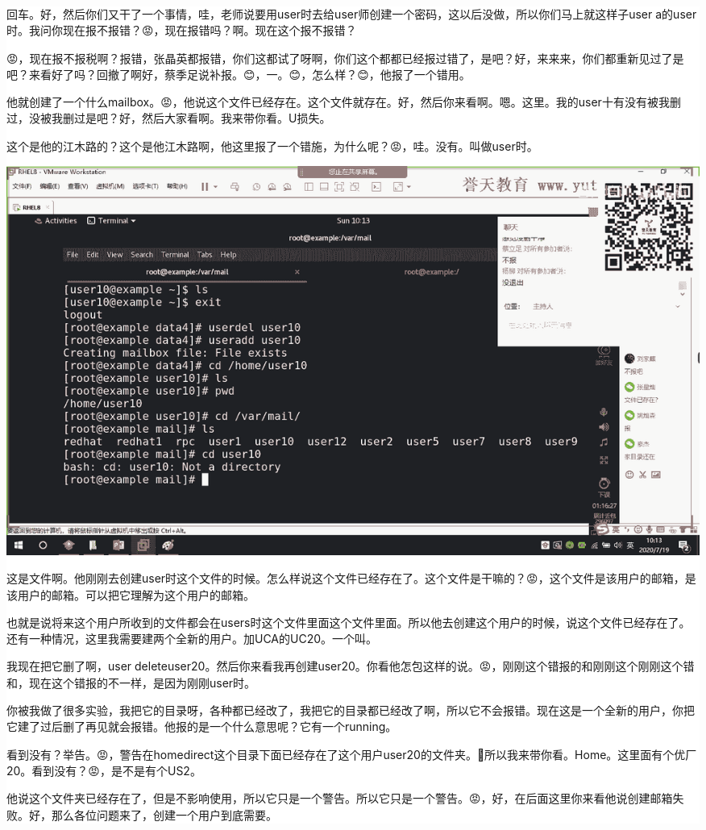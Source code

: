 回车。好，然后你们又干了一个事情，哇，老师说要用user时去给user师创建一个密码，这以后没做，所以你们马上就这样子user a的user时。我问你现在报不报错？😡，现在报错吗？啊。现在这个报不报错？

😡，现在报不报税啊？报错，张晶英都报错，你们这都试了呀啊，你们这个都都已经报过错了，是吧？好，来来来，你们都重新见过了是吧？来看好了吗？回撤了啊好，蔡季足说补报。😊，一。😊，怎么样？😊，他报了一个错用。

他就创建了一个什么mailbox。😡，他说这个文件已经存在。这个文件就存在。好，然后你来看啊。嗯。这里。我的user十有没有被我删过，没被我删过是吧？好，然后大家看啊。我来带你看。U损失。

这个是他的江木路的？这个是他江木路啊，他这里报了一个错施，为什么呢？😡，哇。没有。叫做user时。

![](img/4c9dc32bfb845919663daee8b6321b2a_145.png)

这是文件啊。他刚刚去创建user时这个文件的时候。怎么样说这个文件已经存在了。这个文件是干嘛的？😡，这个文件是该用户的邮箱，是该用户的邮箱。可以把它理解为这个用户的邮箱。

也就是说将来这个用户所收到的文件都会在users时这个文件里面这个文件里面。所以他去创建这个用户的时候，说这个文件已经存在了。还有一种情况，这里我需要建两个全新的用户。加UCA的UC20。一个叫。

我现在把它删了啊，user deleteuser20。然后你来看我再创建user20。你看他怎包这样的说。😡，刚刚这个错报的和刚刚这个刚刚这个错和，现在这个错报的不一样，是因为刚刚user时。

你被我做了很多实验，我把它的目录呀，各种都已经改了，我把它的目录都已经改了啊，所以它不会报错。现在这是一个全新的用户，你把它建了过后删了再见就会报错。他报的是一个什么意思呢？它有一个running。

看到没有？举告。😡，警告在homedirect这个目录下面已经存在了这个用户user20的文件夹。🎼所以我来带你看。Home。这里面有个优厂20。看到没有？😡，是不是有个US2。

他说这个文件夹已经存在了，但是不影响使用，所以它只是一个警告。所以它只是一个警告。😡，好，在后面这里你来看他说创建邮箱失败。好，那么各位问题来了，创建一个用户到底需要。


